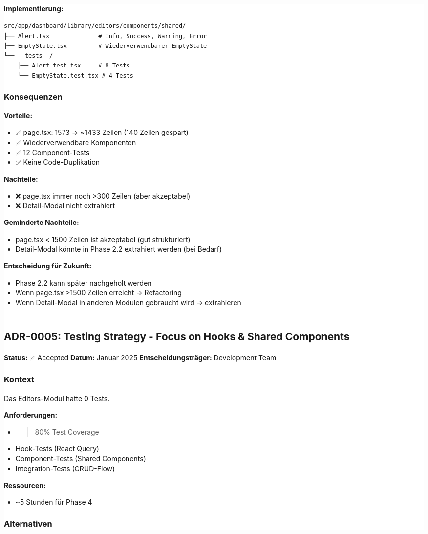 **Implementierung:**
```
src/app/dashboard/library/editors/components/shared/
├── Alert.tsx              # Info, Success, Warning, Error
├── EmptyState.tsx         # Wiederverwendbarer EmptyState
└── __tests__/
    ├── Alert.test.tsx     # 8 Tests
    └── EmptyState.test.tsx # 4 Tests
```

### Konsequenzen

**Vorteile:**
- ✅ page.tsx: 1573 → ~1433 Zeilen (140 Zeilen gespart)
- ✅ Wiederverwendbare Komponenten
- ✅ 12 Component-Tests
- ✅ Keine Code-Duplikation

**Nachteile:**
- ❌ page.tsx immer noch >300 Zeilen (aber akzeptabel)
- ❌ Detail-Modal nicht extrahiert

**Geminderte Nachteile:**
- page.tsx < 1500 Zeilen ist akzeptabel (gut strukturiert)
- Detail-Modal könnte in Phase 2.2 extrahiert werden (bei Bedarf)

**Entscheidung für Zukunft:**
- Phase 2.2 kann später nachgeholt werden
- Wenn page.tsx >1500 Zeilen erreicht → Refactoring
- Wenn Detail-Modal in anderen Modulen gebraucht wird → extrahieren

---

## ADR-0005: Testing Strategy - Focus on Hooks & Shared Components

**Status:** ✅ Accepted
**Datum:** Januar 2025
**Entscheidungsträger:** Development Team

### Kontext

Das Editors-Modul hatte 0 Tests.

**Anforderungen:**
- >80% Test Coverage
- Hook-Tests (React Query)
- Component-Tests (Shared Components)
- Integration-Tests (CRUD-Flow)

**Ressourcen:**
- ~5 Stunden für Phase 4

### Alternativen
